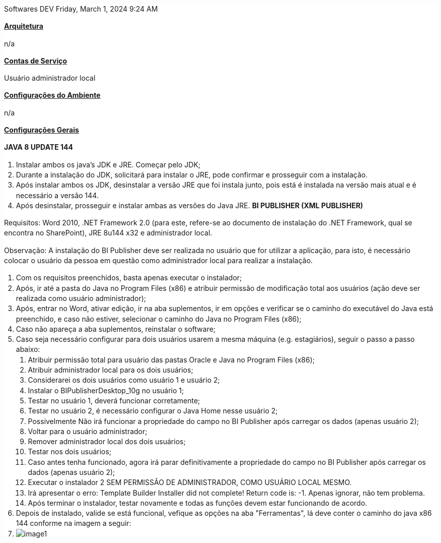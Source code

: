 Softwares DEV
Friday, March 1, 2024
9:24 AM

**<u>Arquitetura</u>**

n/a

**<u>Contas de Serviço</u>**

Usuário administrador local

**<u>Configurações do Ambiente</u>**

n/a

**<u>Configurações Gerais</u>**

**JAVA 8 UPDATE 144**
1.  Instalar ambos os java’s JDK e JRE. Começar pelo JDK;
2.  Durante a instalação do JDK, solicitará para instalar o JRE, pode confirmar e prosseguir com a instalação.
3.  Após instalar ambos os JDK, desinstalar a versão JRE que foi instala junto, pois está é instalada na versão mais atual e é necessário a versão 144.
4.  Após desinstalar, prosseguir e instalar ambas as versões do Java JRE.
**BI PUBLISHER (XML PUBLISHER)**

Requisitos: Word 2010, .NET Framework 2.0 (para este, refere-se ao documento de instalação do .NET Framework, qual se encontra no SharePoint), JRE 8u144 x32 e administrador local.

Observação: A instalação do BI Publisher deve ser realizada no usuário que for utilizar a aplicação, para isto, é necessário colocar o usuário da pessoa em questão como administrador local para realizar a instalação.
1.  Com os requisitos preenchidos, basta apenas executar o instalador;
2.  Após, ir até a pasta do Java no Program Files (x86) e atribuir permissão de modificação total aos usuários (ação deve ser realizada como usuário administrador);
3.  Após, entrar no Word, ativar edição, ir na aba suplementos, ir em opções e verificar se o caminho do executável do Java está preenchido, e caso não estiver, selecionar o caminho do Java no Program Files (x86);
4.  Caso não apareça a aba suplementos, reinstalar o software;
5.  Caso seja necessário configurar para dois usuários usarem a mesma máquina (e.g. estagiários), seguir o passo a passo abaixo:
    1.  Atribuir permissão total para usuário das pastas Oracle e Java no Program Files (x86);
    2.  Atribuir administrador local para os dois usuários;
    3.  Considerarei os dois usuários como usuário 1 e usuário 2;
    4.  Instalar o BIPublisherDesktop_10g no usuário 1;
    5.  Testar no usuário 1, deverá funcionar corretamente;
    6.  Testar no usuário 2, é necessário configurar o Java Home nesse usuário 2;
    7.  Possivelmente Não irá funcionar a propriedade do campo no BI Publisher após carregar os dados (apenas usuário 2);
    8.  Voltar para o usuário administrador;
    9.  Remover administrador local dos dois usuários;
    10. Testar nos dois usuários;
    11. Caso antes tenha funcionado, agora irá parar definitivamente a propriedade do campo no BI Publisher após carregar os dados (apenas usuário 2);
    12. Executar o instalador 2 SEM PERMISSÃO DE ADMINISTRADOR, COMO USUÁRIO LOCAL MESMO.
    13. Irá apresentar o erro: Template Builder Installer did not complete! Return code is: -1. Apenas ignorar, não tem problema.
    14. Após terminar o instalador, testar novamente e todas as funções devem estar funcionando de acordo.
1.  Depois de instalado, valide se está funcional, vefique as opções na aba "Ferramentas", lá deve conter o caminho do java x86 144 conforme na imagem a seguir:
2.  ![image1](../../../_resources/image1-8.png)
